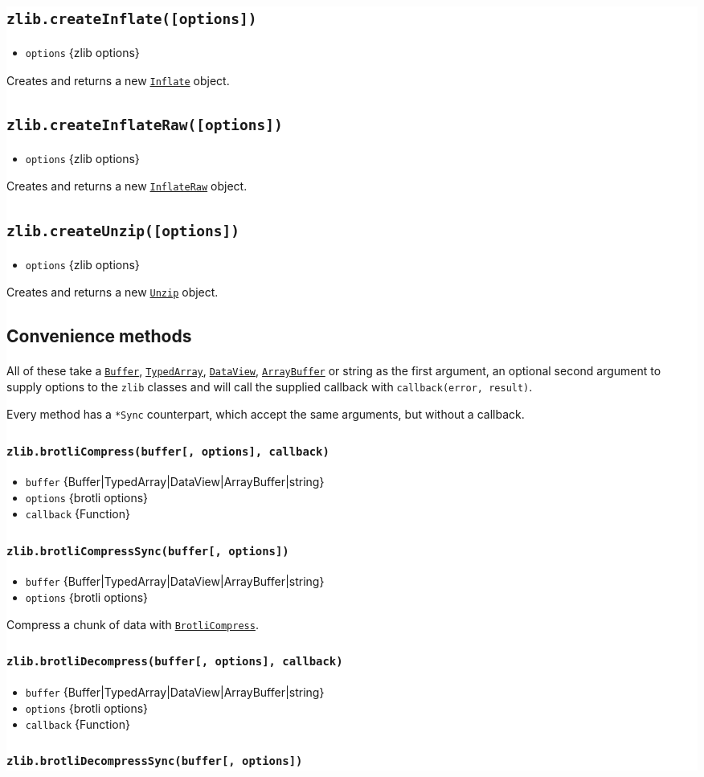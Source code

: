 ## `zlib.createInflate([options])`


* `options` {zlib options}

Creates and returns a new [`Inflate`][] object.

## `zlib.createInflateRaw([options])`


* `options` {zlib options}

Creates and returns a new [`InflateRaw`][] object.

## `zlib.createUnzip([options])`


* `options` {zlib options}

Creates and returns a new [`Unzip`][] object.

## Convenience methods



All of these take a [`Buffer`][], [`TypedArray`][], [`DataView`][],
[`ArrayBuffer`][] or string as the first argument, an optional second argument
to supply options to the `zlib` classes and will call the supplied callback
with `callback(error, result)`.

Every method has a `*Sync` counterpart, which accept the same arguments, but
without a callback.

### `zlib.brotliCompress(buffer[, options], callback)`


* `buffer` {Buffer|TypedArray|DataView|ArrayBuffer|string}
* `options` {brotli options}
* `callback` {Function}

### `zlib.brotliCompressSync(buffer[, options])`


* `buffer` {Buffer|TypedArray|DataView|ArrayBuffer|string}
* `options` {brotli options}

Compress a chunk of data with [`BrotliCompress`][].

### `zlib.brotliDecompress(buffer[, options], callback)`


* `buffer` {Buffer|TypedArray|DataView|ArrayBuffer|string}
* `options` {brotli options}
* `callback` {Function}

### `zlib.brotliDecompressSync(buffer[, options])`


[Brotli parameters]: #zlib_brotli_constants
[Memory usage tuning]: #zlib_memory_usage_tuning
[RFC 7932]: https://www.rfc-editor.org/rfc/rfc7932.txt
[Streams API]: stream.md
[`.flush()`]: #zlib_zlib_flush_kind_callback
[`Accept-Encoding`]: https://www.w3.org/Protocols/rfc2616/rfc2616-sec14.html#sec14.3
[`ArrayBuffer`]: https://developer.mozilla.org/en-US/docs/Web/JavaScript/Reference/Global_Objects/ArrayBuffer
[`BrotliCompress`]: #zlib_class_zlib_brotlicompress
[`BrotliDecompress`]: #zlib_class_zlib_brotlidecompress
[`Buffer`]: buffer.md#buffer_class_buffer
[`Content-Encoding`]: https://www.w3.org/Protocols/rfc2616/rfc2616-sec14.html#sec14.11
[`DataView`]: https://developer.mozilla.org/en-US/docs/Web/JavaScript/Reference/Global_Objects/DataView
[`DeflateRaw`]: #zlib_class_zlib_deflateraw
[`Deflate`]: #zlib_class_zlib_deflate
[`Gunzip`]: #zlib_class_zlib_gunzip
[`Gzip`]: #zlib_class_zlib_gzip
[`InflateRaw`]: #zlib_class_zlib_inflateraw
[`Inflate`]: #zlib_class_zlib_inflate
[`TypedArray`]: https://developer.mozilla.org/en-US/docs/Web/JavaScript/Reference/Global_Objects/TypedArray
[`Unzip`]: #zlib_class_zlib_unzip
[`buffer.kMaxLength`]: buffer.md#buffer_buffer_kmaxlength
[`deflateInit2` and `inflateInit2`]: https://zlib.net/manual.html#Advanced
[`stream.Transform`]: stream.md#stream_class_stream_transform
[`zlib.bytesWritten`]: #zlib_zlib_byteswritten
[convenience methods]: #zlib_convenience_methods
[zlib documentation]: https://zlib.net/manual.html#Constants
[zlib.createGzip example]: #zlib_zlib
